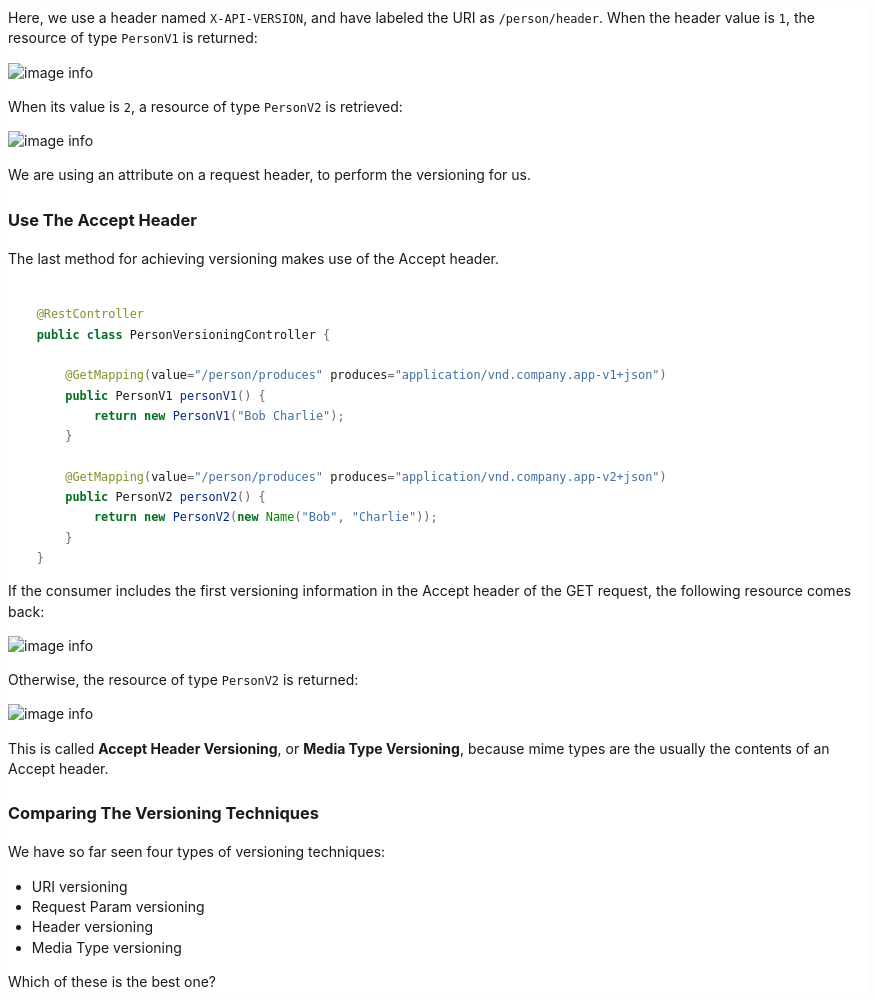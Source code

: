 Here, we use a header named ```X-API-VERSION```, and have labeled the URI as ```/person/header```. When the header value is ```1```, the resource of type ```PersonV1``` is returned: 

![image info](images/Capture-098-26.png)

When its value is ```2```,  a resource of type ```PersonV2``` is retrieved:

![image info](images/Capture-098-27.png)

We are using an attribute on a request header, to perform the versioning for us. 

### Use The Accept Header

The last method for achieving versioning makes use of the Accept header.  

```java

	@RestController
	public class PersonVersioningController {

		@GetMapping(value="/person/produces" produces="application/vnd.company.app-v1+json")
		public PersonV1 personV1() {
			return new PersonV1("Bob Charlie");
		}

		@GetMapping(value="/person/produces" produces="application/vnd.company.app-v2+json")
		public PersonV2 personV2() {
			return new PersonV2(new Name("Bob", "Charlie"));
		}
	}

``` 

If the consumer includes the first versioning information in the Accept header of the GET request, the following resource comes back:

![image info](images/Capture-098-28.png)

Otherwise, the resource of type ```PersonV2``` is returned: 

![image info](images/Capture-098-29.png)

This is called **Accept Header Versioning**, or **Media Type Versioning**, because mime types are the usually the contents of an Accept header.  

### Comparing The Versioning Techniques

We have so far seen four types of versioning techniques:

* URI versioning
* Request Param versioning
* Header versioning
* Media Type versioning

Which of these is the best one? 
